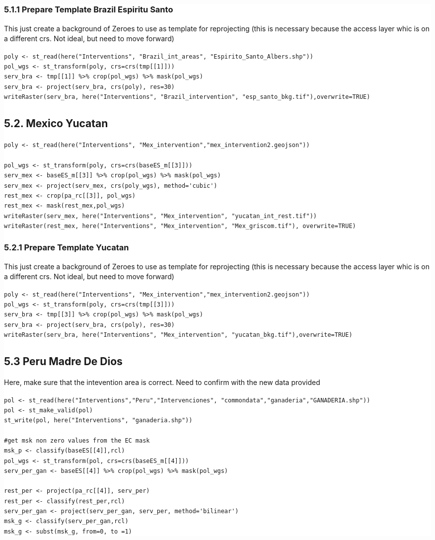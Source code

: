### 5.1.1 Prepare Template Brazil Espiritu Santo

This just create a background of Zeroes to use as template for
reprojecting (this is necessary because the access layer whic is on a
different crs. Not ideal, but need to move forward)

```{r brazil intervention 1, eval=FALSE, include=FALSE}
poly <- st_read(here("Interventions", "Brazil_int_areas", "Espirito_Santo_Albers.shp"))
pol_wgs <- st_transform(poly, crs=crs(tmp[[1]]))
serv_bra <- tmp[[1]] %>% crop(pol_wgs) %>% mask(pol_wgs)
serv_bra <- project(serv_bra, crs(poly), res=30)
writeRaster(serv_bra, here("Interventions", "Brazil_intervention", "esp_santo_bkg.tif"),overwrite=TRUE)

```

## 5.2. Mexico Yucatan

```{r yucatan intervention 1, eval=FALSE, include=FALSE}
poly <- st_read(here("Interventions", "Mex_intervention","mex_intervention2.geojson"))

pol_wgs <- st_transform(poly, crs=crs(baseES_m[[3]]))
serv_mex <- baseES_m[[3]] %>% crop(pol_wgs) %>% mask(pol_wgs)
serv_mex <- project(serv_mex, crs(poly_wgs), method='cubic')
rest_mex <- crop(pa_rc[[3]], pol_wgs)
rest_mex <- mask(rest_mex,pol_wgs)
writeRaster(serv_mex, here("Interventions", "Mex_intervention", "yucatan_int_rest.tif"))
writeRaster(rest_mex, here("Interventions", "Mex_intervention", "Mex_griscom.tif"), overwrite=TRUE)

```

### 5.2.1 Prepare Template Yucatan

This just create a background of Zeroes to use as template for
reprojecting (this is necessary because the access layer whic is on a
different crs. Not ideal, but need to move forward)

```{r brazil intervention, eval=FALSE, include=FALSE}
poly <- st_read(here("Interventions", "Mex_intervention","mex_intervention2.geojson"))
pol_wgs <- st_transform(poly, crs=crs(tmp[[3]]))
serv_bra <- tmp[[3]] %>% crop(pol_wgs) %>% mask(pol_wgs)
serv_bra <- project(serv_bra, crs(poly), res=30)
writeRaster(serv_bra, here("Interventions", "Mex_intervention", "yucatan_bkg.tif"),overwrite=TRUE)

```

## 5.3 Peru Madre De Dios

Here, make sure that the intevention area is correct. Need to confirm with the new data provided

```{r Madre De Dios intervention, eval=FALSE, include=FALSE}
pol <- st_read(here("Interventions","Peru","Intervenciones", "commondata","ganaderia","GANADERIA.shp"))
pol <- st_make_valid(pol)
st_write(pol, here("Interventions", "ganaderia.shp"))

#get msk non zero values from the EC mask
msk_p <- classify(baseES[[4]],rcl)
pol_wgs <- st_transform(pol, crs=crs(baseES_m[[4]]))
serv_per_gan <- baseES[[4]] %>% crop(pol_wgs) %>% mask(pol_wgs)

rest_per <- project(pa_rc[[4]], serv_per)
rest_per <- classify(rest_per,rcl)
serv_per_gan <- project(serv_per_gan, serv_per, method='bilinear')
msk_g <- classify(serv_per_gan,rcl) 
msk_g <- subst(msk_g, from=0, to =1)
```